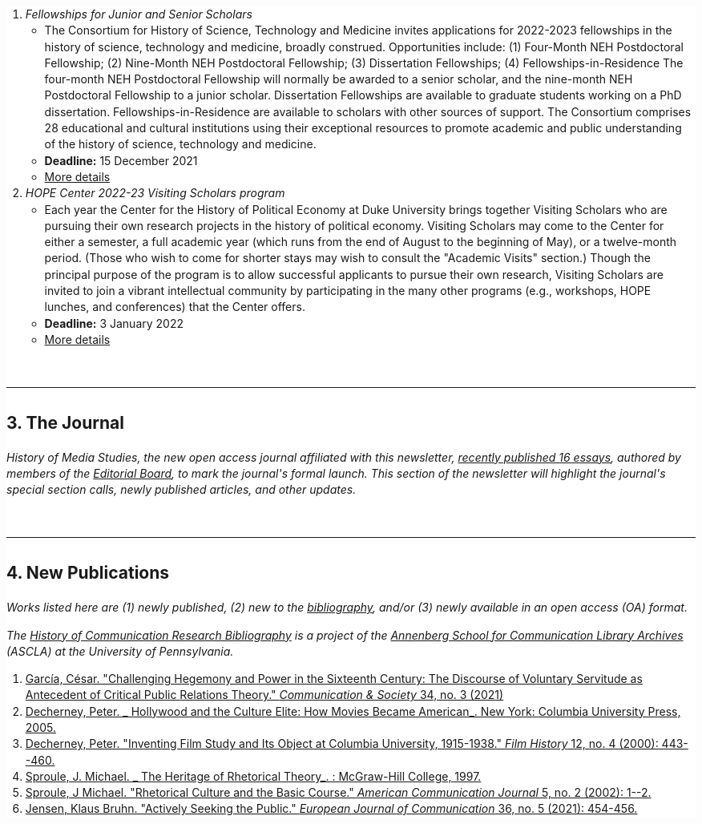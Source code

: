 1. *Fellowships for Junior and Senior Scholars* 
	* The Consortium for History of Science, Technology and Medicine invites applications for 2022-2023 fellowships in the history of science, technology and medicine, broadly construed. Opportunities include: (1) Four-Month NEH Postdoctoral Fellowship; (2) Nine-Month NEH Postdoctoral Fellowship; (3) Dissertation Fellowships; (4) Fellowships-in-Residence The four-month NEH Postdoctoral Fellowship will normally be awarded to a senior scholar, and the nine-month NEH Postdoctoral Fellowship to a junior scholar. Dissertation Fellowships are available to graduate students working on a PhD dissertation. Fellowships-in-Residence are available to scholars with other sources of support. The Consortium comprises 28 educational and cultural institutions using their exceptional resources to promote academic and public understanding of the history of science, technology and medicine.
	* **Deadline:** 15 December 2021
	* [More details](https://www.chstm.org/fellowships/chstm-fellowships?qt-fellowships=1#qt-fellowships)
1. *HOPE Center 2022-23 Visiting Scholars program* 
	* Each year the Center for the History of Political Economy at Duke University brings together Visiting Scholars who are pursuing their own research projects in the history of political economy.  Visiting Scholars may come to the Center for either a semester, a full academic year (which runs from the end of August to the beginning of May), or a twelve-month period. (Those who wish to come for shorter stays may wish to consult the "Academic Visits" section.) Though the principal purpose of the program is to allow successful applicants to pursue their own research, Visiting Scholars are invited to join a vibrant intellectual community by participating in the many other programs (e.g., workshops, HOPE lunches, and conferences) that the Center offers.
	* **Deadline:** 3 January 2022
	* [More details](https://hope.econ.duke.edu/fellowships)


<br>

***

## 3. The Journal

**History of Media Studies*, the new open access journal affiliated with this newsletter, [recently published 16 essays](https://hms.mediastudies.press), authored by members of the [Editorial Board](https://hms.mediastudies.press/editorial), to mark the journal's formal launch. This section of the newsletter will highlight the journal's special section calls, newly published articles, and other updates.*

<br>

***

## 4. New Publications

*Works listed here are (1) newly published, (2) new to the [bibliography](https://ascla.asc.upenn.edu/communications-scholars-history-project/bibliography/), and/or (3) newly available in an open access (OA) format.*

*The [History of Communication Research Bibliography](https://ascla.asc.upenn.edu/communications-scholars-history-project/bibliography/) is a project of the [Annenberg School for Communication Library Archives](https://ascla.asc.upenn.edu) (ASCLA) at the University of Pennsylvania.* 

1. [García, César. "Challenging Hegemony and Power in the Sixteenth Century: The Discourse of Voluntary Servitude as Antecedent of Critical Public Relations Theory." _Communication & Society_ 34, no. 3 (2021)](https://www.bibsonomy.org/bibtex/29d254d3ad9160d93e5176e7322c33170)
1. [Decherney, Peter. _ Hollywood and the Culture Elite: How Movies Became American_. New York: Columbia University Press, 2005. ](https://www.bibsonomy.org/bibtex/276b6caa137adac203e33e40286ab6154)
1. [Decherney, Peter. "Inventing Film Study and Its Object at Columbia University, 1915-1938." _Film History_ 12, no. 4 (2000): 443--460. ](https://www.bibsonomy.org/bibtex/26ee5b96b2d71c499f33750867bd196bf)
1. [Sproule, J. Michael. _ The Heritage of Rhetorical Theory_. : McGraw-Hill College, 1997. ](https://www.bibsonomy.org/bibtex/2c9677db1316b8cca63b234b5d2ba9416)
1. [Sproule, J Michael. "Rhetorical Culture and the Basic Course." _American Communication Journal_ 5, no. 2 (2002): 1--2. ](https://www.bibsonomy.org/bibtex/24d89bc945dccce7811ab754bea29b90b)
1. [Jensen, Klaus Bruhn. "Actively Seeking the Public." _European Journal of Communication_ 36, no. 5 (2021): 454-456. ](https://www.bibsonomy.org/bibtex/2887f4a9bcfcb1f76c5526fd984fa7327)